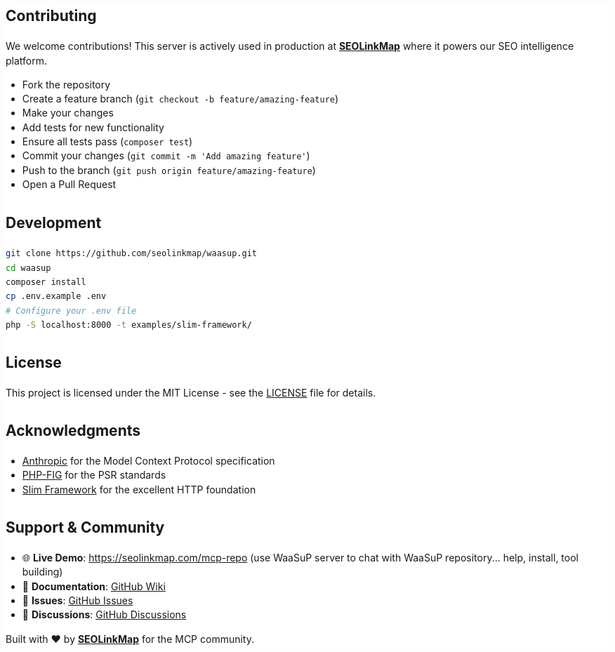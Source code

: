 ## Contributing

We welcome contributions! This server is actively used in production at **[SEOLinkMap](https://seolinkmap.com)** where it powers our SEO intelligence platform.

- Fork the repository
- Create a feature branch (`git checkout -b feature/amazing-feature`)
- Make your changes
- Add tests for new functionality
- Ensure all tests pass (`composer test`)
- Commit your changes (`git commit -m 'Add amazing feature'`)
- Push to the branch (`git push origin feature/amazing-feature`)
- Open a Pull Request

## Development

```bash
git clone https://github.com/seolinkmap/waasup.git
cd waasup
composer install
cp .env.example .env
# Configure your .env file
php -S localhost:8000 -t examples/slim-framework/
```

## License

This project is licensed under the MIT License - see the [LICENSE](LICENSE) file for details.

## Acknowledgments

- [Anthropic](https://anthropic.com) for the Model Context Protocol specification
- [PHP-FIG](https://www.php-fig.org/) for the PSR standards
- [Slim Framework](https://slimframework.com/) for the excellent HTTP foundation

## Support & Community

- 🌐 **Live Demo**: https://seolinkmap.com/mcp-repo (use WaaSuP server to chat with WaaSuP repository... help, install, tool building)
- 📖 **Documentation**: [GitHub Wiki](https://github.com/seolinkmap/waasup/wiki)
- 🐛 **Issues**: [GitHub Issues](https://github.com/seolinkmap/waasup/issues)
- 💬 **Discussions**: [GitHub Discussions](https://github.com/seolinkmap/waasup/discussions)

Built with ❤️ by **[SEOLinkMap](https://seolinkmap.com)** for the MCP community.
